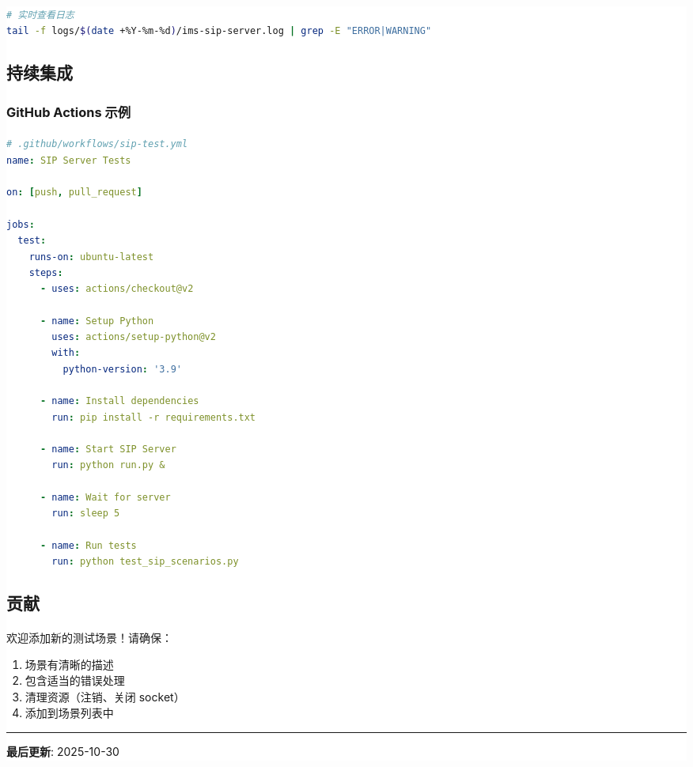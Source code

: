 ```bash
# 实时查看日志
tail -f logs/$(date +%Y-%m-%d)/ims-sip-server.log | grep -E "ERROR|WARNING"
```

## 持续集成

### GitHub Actions 示例

```yaml
# .github/workflows/sip-test.yml
name: SIP Server Tests

on: [push, pull_request]

jobs:
  test:
    runs-on: ubuntu-latest
    steps:
      - uses: actions/checkout@v2
      
      - name: Setup Python
        uses: actions/setup-python@v2
        with:
          python-version: '3.9'
      
      - name: Install dependencies
        run: pip install -r requirements.txt
      
      - name: Start SIP Server
        run: python run.py &
        
      - name: Wait for server
        run: sleep 5
      
      - name: Run tests
        run: python test_sip_scenarios.py
```

## 贡献

欢迎添加新的测试场景！请确保：

1. 场景有清晰的描述
2. 包含适当的错误处理
3. 清理资源（注销、关闭 socket）
4. 添加到场景列表中

---

**最后更新**: 2025-10-30

